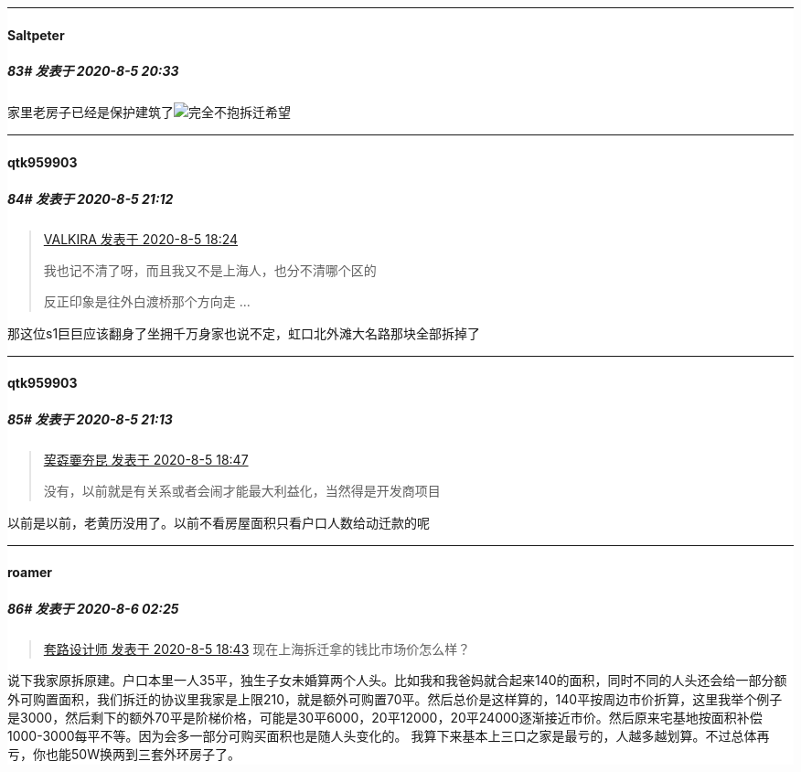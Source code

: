 
-----

####  Saltpeter  
##### 83#       发表于 2020-8-5 20:33




家里老房子已经是保护建筑了<img src="https://static.saraba1st.com/image/smiley/face2017/004.gif" referrerpolicy="no-referrer">完全不抱拆迁希望







-----

####  qtk959903  
##### 84#       发表于 2020-8-5 21:12



<blockquote><a href="httphttps://bbs.saraba1st.com/2b/forum.php?mod=redirect&amp;goto=findpost&amp;pid=48327476&amp;ptid=1953260" target="_blank">VALKIRA 发表于 2020-8-5 18:24</a>

我也记不清了呀，而且我又不是上海人，也分不清哪个区的

反正印象是往外白渡桥那个方向走 ...</blockquote>
那这位s1巨巨应该翻身了坐拥千万身家也说不定，虹口北外滩大名路那块全部拆掉了







-----

####  qtk959903  
##### 85#       发表于 2020-8-5 21:13



<blockquote><a href="httphttps://bbs.saraba1st.com/2b/forum.php?mod=redirect&amp;goto=findpost&amp;pid=48327688&amp;ptid=1953260" target="_blank">巭孬嫑夯昆 发表于 2020-8-5 18:47</a>

没有，以前就是有关系或者会闹才能最大利益化，当然得是开发商项目</blockquote>
以前是以前，老黄历没用了。以前不看房屋面积只看户口人数给动迁款的呢







-----

####  roamer  
##### 86#       发表于 2020-8-6 02:25



<blockquote><a href="httphttps://bbs.saraba1st.com/2b/forum.php?mod=redirect&amp;goto=findpost&amp;pid=48327650&amp;ptid=1953260" target="_blank">套路设计师 发表于 2020-8-5 18:43</a>
 现在上海拆迁拿的钱比市场价怎么样？</blockquote>
说下我家原拆原建。户口本里一人35平，独生子女未婚算两个人头。比如我和我爸妈就合起来140的面积，同时不同的人头还会给一部分额外可购置面积，我们拆迁的协议里我家是上限210，就是额外可购置70平。然后总价是这样算的，140平按周边市价折算，这里我举个例子是3000，然后剩下的额外70平是阶梯价格，可能是30平6000，20平12000，20平24000逐渐接近市价。然后原来宅基地按面积补偿1000-3000每平不等。因为会多一部分可购买面积也是随人头变化的。 我算下来基本上三口之家是最亏的，人越多越划算。不过总体再亏，你也能50W换两到三套外环房子了。
